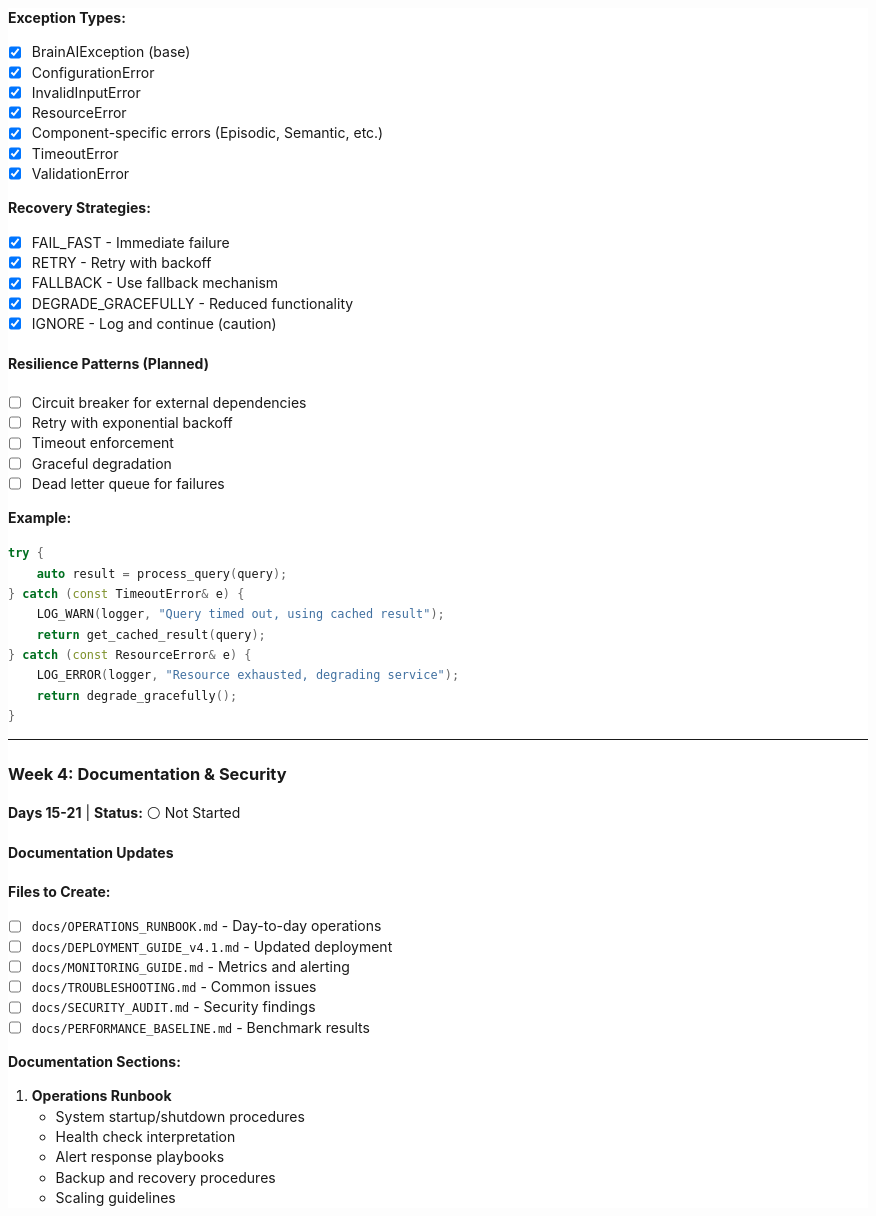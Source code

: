 **Exception Types:**
- [x] BrainAIException (base)
- [x] ConfigurationError
- [x] InvalidInputError
- [x] ResourceError
- [x] Component-specific errors (Episodic, Semantic, etc.)
- [x] TimeoutError
- [x] ValidationError

**Recovery Strategies:**
- [x] FAIL_FAST - Immediate failure
- [x] RETRY - Retry with backoff
- [x] FALLBACK - Use fallback mechanism
- [x] DEGRADE_GRACEFULLY - Reduced functionality
- [x] IGNORE - Log and continue (caution)

#### Resilience Patterns (Planned)
- [ ] Circuit breaker for external dependencies
- [ ] Retry with exponential backoff
- [ ] Timeout enforcement
- [ ] Graceful degradation
- [ ] Dead letter queue for failures

**Example:**
```cpp
try {
    auto result = process_query(query);
} catch (const TimeoutError& e) {
    LOG_WARN(logger, "Query timed out, using cached result");
    return get_cached_result(query);
} catch (const ResourceError& e) {
    LOG_ERROR(logger, "Resource exhausted, degrading service");
    return degrade_gracefully();
}
```

---

### Week 4: Documentation & Security
**Days 15-21** | **Status:** ⚪ Not Started

#### Documentation Updates
**Files to Create:**
- [ ] `docs/OPERATIONS_RUNBOOK.md` - Day-to-day operations
- [ ] `docs/DEPLOYMENT_GUIDE_v4.1.md` - Updated deployment
- [ ] `docs/MONITORING_GUIDE.md` - Metrics and alerting
- [ ] `docs/TROUBLESHOOTING.md` - Common issues
- [ ] `docs/SECURITY_AUDIT.md` - Security findings
- [ ] `docs/PERFORMANCE_BASELINE.md` - Benchmark results

**Documentation Sections:**
1. **Operations Runbook**
   - System startup/shutdown procedures
   - Health check interpretation
   - Alert response playbooks
   - Backup and recovery procedures
   - Scaling guidelines
